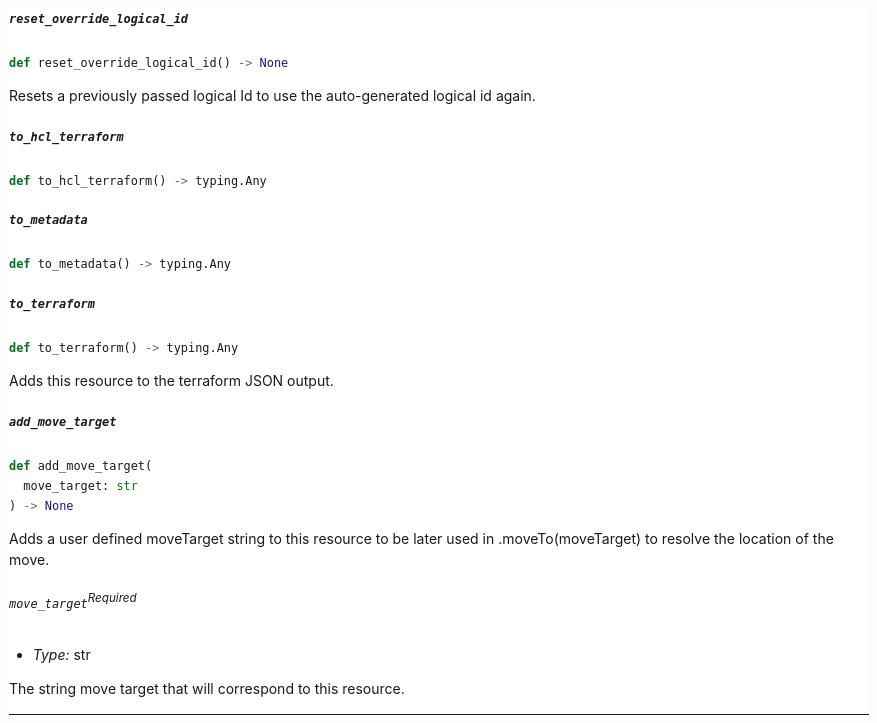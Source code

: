 
##### `reset_override_logical_id` <a name="reset_override_logical_id" id="@cdktf/provider-azurerm.springCloudService.SpringCloudService.resetOverrideLogicalId"></a>

```python
def reset_override_logical_id() -> None
```

Resets a previously passed logical Id to use the auto-generated logical id again.

##### `to_hcl_terraform` <a name="to_hcl_terraform" id="@cdktf/provider-azurerm.springCloudService.SpringCloudService.toHclTerraform"></a>

```python
def to_hcl_terraform() -> typing.Any
```

##### `to_metadata` <a name="to_metadata" id="@cdktf/provider-azurerm.springCloudService.SpringCloudService.toMetadata"></a>

```python
def to_metadata() -> typing.Any
```

##### `to_terraform` <a name="to_terraform" id="@cdktf/provider-azurerm.springCloudService.SpringCloudService.toTerraform"></a>

```python
def to_terraform() -> typing.Any
```

Adds this resource to the terraform JSON output.

##### `add_move_target` <a name="add_move_target" id="@cdktf/provider-azurerm.springCloudService.SpringCloudService.addMoveTarget"></a>

```python
def add_move_target(
  move_target: str
) -> None
```

Adds a user defined moveTarget string to this resource to be later used in .moveTo(moveTarget) to resolve the location of the move.

###### `move_target`<sup>Required</sup> <a name="move_target" id="@cdktf/provider-azurerm.springCloudService.SpringCloudService.addMoveTarget.parameter.moveTarget"></a>

- *Type:* str

The string move target that will correspond to this resource.

---
